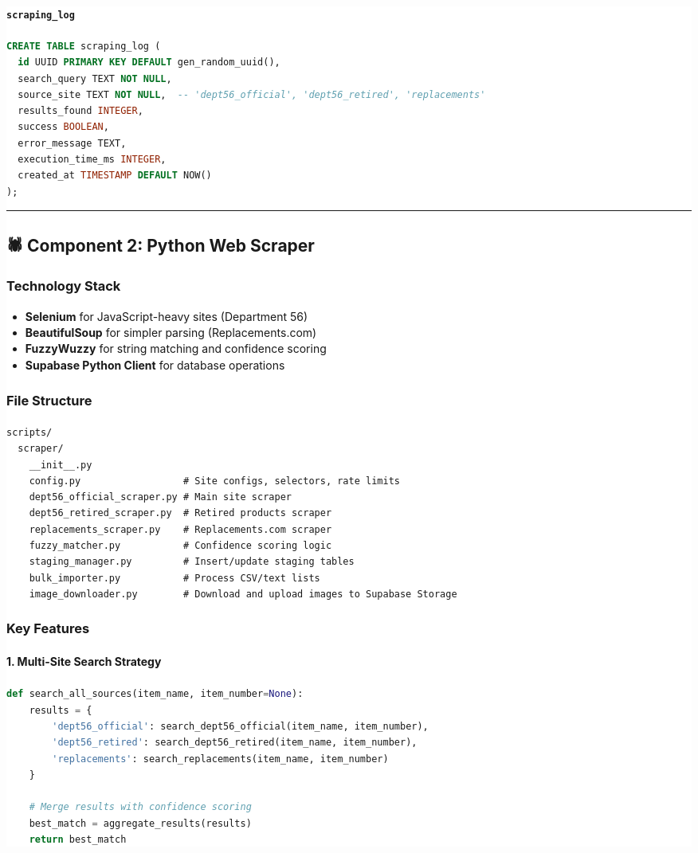 #### `scraping_log`
```sql
CREATE TABLE scraping_log (
  id UUID PRIMARY KEY DEFAULT gen_random_uuid(),
  search_query TEXT NOT NULL,
  source_site TEXT NOT NULL,  -- 'dept56_official', 'dept56_retired', 'replacements'
  results_found INTEGER,
  success BOOLEAN,
  error_message TEXT,
  execution_time_ms INTEGER,
  created_at TIMESTAMP DEFAULT NOW()
);
```

---

## 🕷️ Component 2: Python Web Scraper

### Technology Stack
- **Selenium** for JavaScript-heavy sites (Department 56)
- **BeautifulSoup** for simpler parsing (Replacements.com)
- **FuzzyWuzzy** for string matching and confidence scoring
- **Supabase Python Client** for database operations

### File Structure
```
scripts/
  scraper/
    __init__.py
    config.py                  # Site configs, selectors, rate limits
    dept56_official_scraper.py # Main site scraper
    dept56_retired_scraper.py  # Retired products scraper
    replacements_scraper.py    # Replacements.com scraper
    fuzzy_matcher.py           # Confidence scoring logic
    staging_manager.py         # Insert/update staging tables
    bulk_importer.py           # Process CSV/text lists
    image_downloader.py        # Download and upload images to Supabase Storage
```

### Key Features

#### 1. **Multi-Site Search Strategy**
```python
def search_all_sources(item_name, item_number=None):
    results = {
        'dept56_official': search_dept56_official(item_name, item_number),
        'dept56_retired': search_dept56_retired(item_name, item_number),
        'replacements': search_replacements(item_name, item_number)
    }
    
    # Merge results with confidence scoring
    best_match = aggregate_results(results)
    return best_match
```
